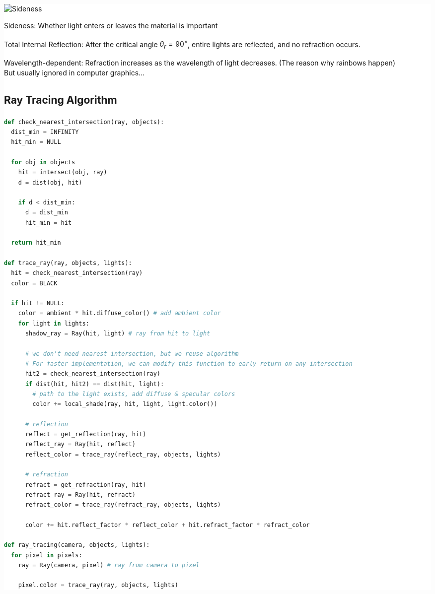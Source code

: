 ![Sideness](sideness.png)

Sideness: Whether light enters or leaves the material is important

Total Internal Reflection: After the critical angle $\theta_r = 90^\circ$, entire lights are reflected, and no refraction occurs.

Wavelength-dependent: Refraction increases as the wavelength of light decreases. (The reason why rainbows happen)  
But usually ignored in computer graphics...

## Ray Tracing Algorithm

```python
def check_nearest_intersection(ray, objects):
  dist_min = INFINITY
  hit_min = NULL

  for obj in objects
    hit = intersect(obj, ray)
    d = dist(obj, hit)

    if d < dist_min:
      d = dist_min
      hit_min = hit

  return hit_min

def trace_ray(ray, objects, lights):
  hit = check_nearest_intersection(ray)
  color = BLACK

  if hit != NULL:
    color = ambient * hit.diffuse_color() # add ambient color
    for light in lights:
      shadow_ray = Ray(hit, light) # ray from hit to light

      # we don't need nearest intersection, but we reuse algorithm
      # For faster implementation, we can modify this function to early return on any intersection
      hit2 = check_nearest_intersection(ray)
      if dist(hit, hit2) == dist(hit, light):
        # path to the light exists, add diffuse & specular colors
        color += local_shade(ray, hit, light, light.color())

      # reflection
      reflect = get_reflection(ray, hit)
      reflect_ray = Ray(hit, reflect)
      reflect_color = trace_ray(reflect_ray, objects, lights)

      # refraction
      refract = get_refraction(ray, hit)
      refract_ray = Ray(hit, refract)
      refract_color = trace_ray(refract_ray, objects, lights)

      color += hit.reflect_factor * reflect_color + hit.refract_factor * refract_color

def ray_tracing(camera, objects, lights):
  for pixel in pixels:
    ray = Ray(camera, pixel) # ray from camera to pixel

    pixel.color = trace_ray(ray, objects, lights)
```

